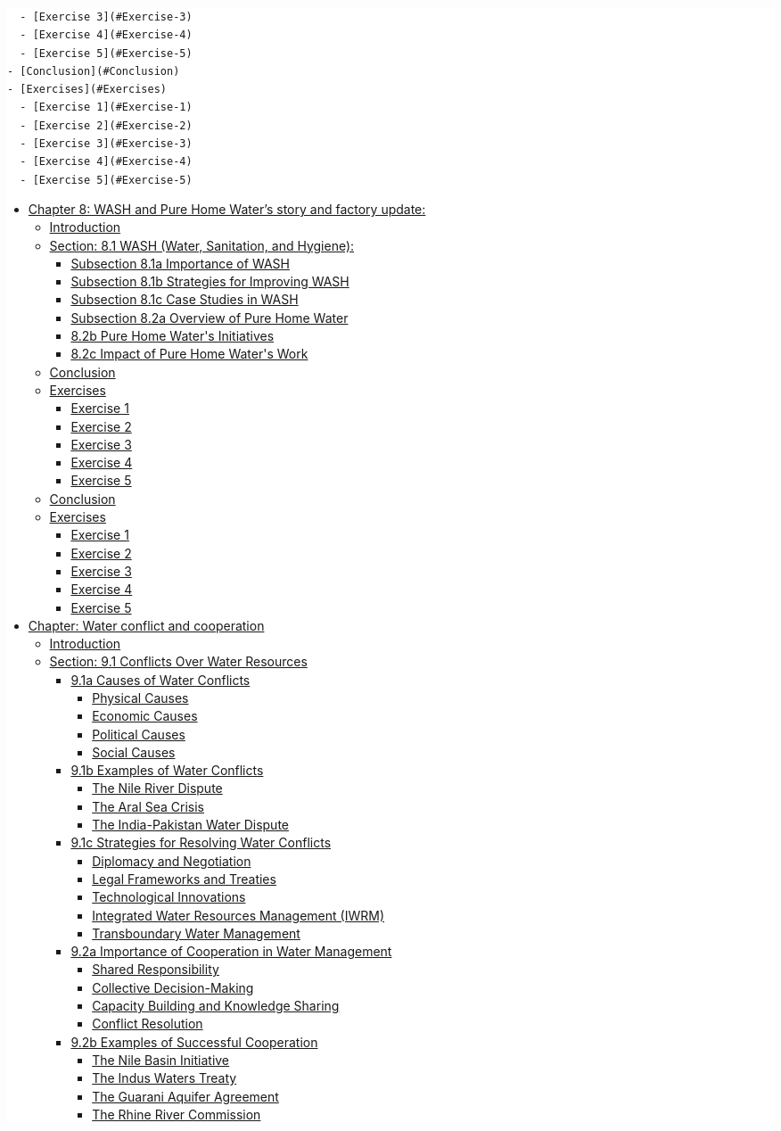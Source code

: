       - [Exercise 3](#Exercise-3)
      - [Exercise 4](#Exercise-4)
      - [Exercise 5](#Exercise-5)
    - [Conclusion](#Conclusion)
    - [Exercises](#Exercises)
      - [Exercise 1](#Exercise-1)
      - [Exercise 2](#Exercise-2)
      - [Exercise 3](#Exercise-3)
      - [Exercise 4](#Exercise-4)
      - [Exercise 5](#Exercise-5)
  - [Chapter 8: WASH and Pure Home Water’s story and factory update:](#Chapter-8:-WASH-and-Pure-Home-Water’s-story-and-factory-update:)
    - [Introduction](#Introduction)
    - [Section: 8.1 WASH (Water, Sanitation, and Hygiene):](#Section:-8.1-WASH-(Water,-Sanitation,-and-Hygiene):)
      - [Subsection 8.1a Importance of WASH](#Subsection-8.1a-Importance-of-WASH)
      - [Subsection 8.1b Strategies for Improving WASH](#Subsection-8.1b-Strategies-for-Improving-WASH)
      - [Subsection 8.1c Case Studies in WASH](#Subsection-8.1c-Case-Studies-in-WASH)
      - [Subsection 8.2a Overview of Pure Home Water](#Subsection-8.2a-Overview-of-Pure-Home-Water)
      - [8.2b Pure Home Water's Initiatives](#8.2b-Pure-Home-Water's-Initiatives)
      - [8.2c Impact of Pure Home Water's Work](#8.2c-Impact-of-Pure-Home-Water's-Work)
    - [Conclusion](#Conclusion)
    - [Exercises](#Exercises)
      - [Exercise 1](#Exercise-1)
      - [Exercise 2](#Exercise-2)
      - [Exercise 3](#Exercise-3)
      - [Exercise 4](#Exercise-4)
      - [Exercise 5](#Exercise-5)
    - [Conclusion](#Conclusion)
    - [Exercises](#Exercises)
      - [Exercise 1](#Exercise-1)
      - [Exercise 2](#Exercise-2)
      - [Exercise 3](#Exercise-3)
      - [Exercise 4](#Exercise-4)
      - [Exercise 5](#Exercise-5)
  - [Chapter: Water conflict and cooperation](#Chapter:-Water-conflict-and-cooperation)
    - [Introduction](#Introduction)
    - [Section: 9.1 Conflicts Over Water Resources](#Section:-9.1-Conflicts-Over-Water-Resources)
      - [9.1a Causes of Water Conflicts](#9.1a-Causes-of-Water-Conflicts)
        - [Physical Causes](#Physical-Causes)
        - [Economic Causes](#Economic-Causes)
        - [Political Causes](#Political-Causes)
        - [Social Causes](#Social-Causes)
      - [9.1b Examples of Water Conflicts](#9.1b-Examples-of-Water-Conflicts)
        - [The Nile River Dispute](#The-Nile-River-Dispute)
        - [The Aral Sea Crisis](#The-Aral-Sea-Crisis)
        - [The India-Pakistan Water Dispute](#The-India-Pakistan-Water-Dispute)
      - [9.1c Strategies for Resolving Water Conflicts](#9.1c-Strategies-for-Resolving-Water-Conflicts)
        - [Diplomacy and Negotiation](#Diplomacy-and-Negotiation)
        - [Legal Frameworks and Treaties](#Legal-Frameworks-and-Treaties)
        - [Technological Innovations](#Technological-Innovations)
        - [Integrated Water Resources Management (IWRM)](#Integrated-Water-Resources-Management-(IWRM))
        - [Transboundary Water Management](#Transboundary-Water-Management)
      - [9.2a Importance of Cooperation in Water Management](#9.2a-Importance-of-Cooperation-in-Water-Management)
        - [Shared Responsibility](#Shared-Responsibility)
        - [Collective Decision-Making](#Collective-Decision-Making)
        - [Capacity Building and Knowledge Sharing](#Capacity-Building-and-Knowledge-Sharing)
        - [Conflict Resolution](#Conflict-Resolution)
      - [9.2b Examples of Successful Cooperation](#9.2b-Examples-of-Successful-Cooperation)
        - [The Nile Basin Initiative](#The-Nile-Basin-Initiative)
        - [The Indus Waters Treaty](#The-Indus-Waters-Treaty)
        - [The Guarani Aquifer Agreement](#The-Guarani-Aquifer-Agreement)
        - [The Rhine River Commission](#The-Rhine-River-Commission)